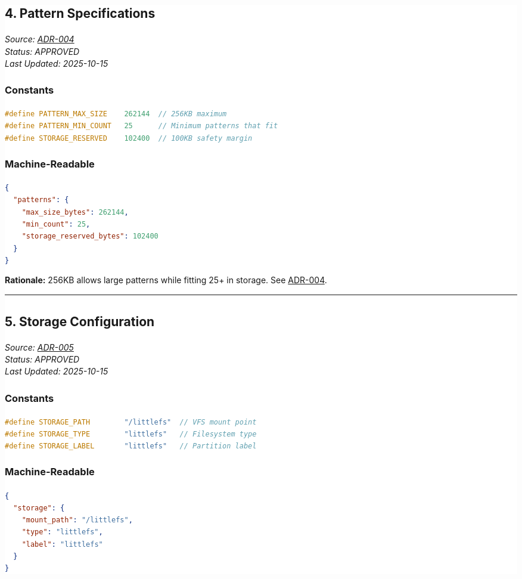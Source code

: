 ## 4. Pattern Specifications
*Source: [ADR-004](decisions/004-pattern-max-size.md)*  
*Status: APPROVED*  
*Last Updated: 2025-10-15*

### Constants

```c
#define PATTERN_MAX_SIZE    262144  // 256KB maximum
#define PATTERN_MIN_COUNT   25      // Minimum patterns that fit
#define STORAGE_RESERVED    102400  // 100KB safety margin
```

### Machine-Readable

```json
{
  "patterns": {
    "max_size_bytes": 262144,
    "min_count": 25,
    "storage_reserved_bytes": 102400
  }
}
```

**Rationale:** 256KB allows large patterns while fitting 25+ in storage. See [ADR-004](decisions/004-pattern-max-size.md).

---

## 5. Storage Configuration
*Source: [ADR-005](decisions/005-storage-path.md)*  
*Status: APPROVED*  
*Last Updated: 2025-10-15*

### Constants

```c
#define STORAGE_PATH        "/littlefs"  // VFS mount point
#define STORAGE_TYPE        "littlefs"   // Filesystem type
#define STORAGE_LABEL       "littlefs"   // Partition label
```

### Machine-Readable

```json
{
  "storage": {
    "mount_path": "/littlefs",
    "type": "littlefs",
    "label": "littlefs"
  }
}
```
